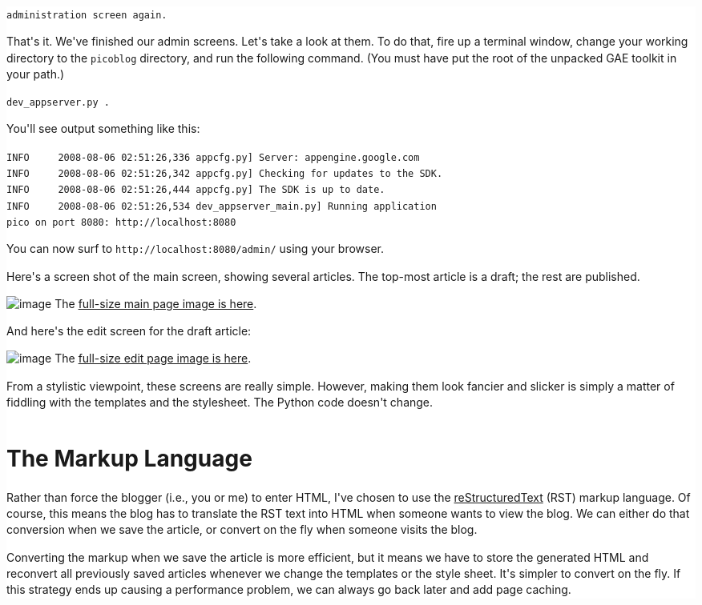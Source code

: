     administration screen again.

That's it. We've finished our admin screens. Let's take a look at
them. To do that, fire up a terminal window, change your working
directory to the `picoblog` directory, and run the following
command. (You must have put the root of the unpacked GAE toolkit in
your path.)

    dev_appserver.py .

You'll see output something like this:

    INFO     2008-08-06 02:51:26,336 appcfg.py] Server: appengine.google.com
    INFO     2008-08-06 02:51:26,342 appcfg.py] Checking for updates to the SDK.
    INFO     2008-08-06 02:51:26,444 appcfg.py] The SDK is up to date.
    INFO     2008-08-06 02:51:26,534 dev_appserver_main.py] Running application
    pico on port 8080: http://localhost:8080

You can now surf to `http://localhost:8080/admin/` using your
browser.

Here's a screen shot of the main screen, showing several articles.
The top-most article is a draft; the rest are published.

![image][]
The
[full-size main page image is here][].

And here's the edit screen for the draft article:

![image][]
The
[full-size edit page image is here][].

From a stylistic viewpoint, these screens are really simple.
However, making them look fancier and slicker is simply a matter of
fiddling with the templates and the stylesheet. The Python code
doesn't change.

# The Markup Language

Rather than force the blogger (i.e., you or me) to enter HTML, I've
chosen to use the
[reStructuredText][] (RST)
markup language. Of course, this means the blog has to translate
the RST text into HTML when someone wants to view the blog. We can
either do that conversion when we save the article, or convert on
the fly when someone visits the blog.

Converting the markup when we save the article is more efficient,
but it means we have to store the generated HTML and reconvert all
previously saved articles whenever we change the templates or the
style sheet. It's simpler to convert on the fly. If this strategy
ends up causing a performance problem, we can always go back later
and add page caching.


[rehosted this blog]: /id/76
[App Engine]: http://appengine.google.com/
[Django]: http://www.djangoproject.com/
[J.J. Geewax]: http://blog.geewax.org/
[Toby DiPasquale]: http://blog.cbcg.net/
[Mark Chadwick]: http://hipstersinc.com/
[Rob Keiser]: http://www.row-5.com/
[Bill Katz]: http://ww.billkatz.com/
[Fernando Correia]: http://fernandoacorreia.wordpress.com/
[Alexander Kojevnikov]: http://versia.com/
[Mark Lissaman]: mailto:mark/at/lissaman.com
[Experimenting with Google App Engine]: http://bret.appspot.com/entry/experimenting-google-app-engine
[Bloog]: http://bloog.billkatz.com/
[cpedialog]: http://code.google.com/p/cpedialog/
[cpedialog]: http://code.google.com/p/cpedialog/
[Disqus]: http://www.disqus.com/
[Technorati]: http://www.technorati.com/
[reStructuredText]: http://docutils.sourceforge.net/rst.html
[http://bmc.github.com/picoblog/]: http://bmc.github.com/picoblog/
[GAE]: http://appengine.google.com/
[GAE]: http://appengine.google.com/
[App Engine documentation]: http://code.google.com/appengine/docs/
[Keys and Entity Groups]: http://code.google.com/appengine/docs/datastore/keysandentitygroups.html
[web site]: http://bmc.github.com/picoblog/
[GitHub repository]: http://github.com/bmc/picoblog
[documentation for the Query class]: http://code.google.com/appengine/docs/datastore/queryclass.html
[GAE Query Filter]: http://code.google.com/appengine/docs/datastore/queryclass.html#Query_filter
[Django template language]: http://www.djangoproject.com/documentation/0.96/templates/
[full template for the main administration screen here]: /static/gae/admin-main.txt
[follow this link]: /static/gae/style.css
[template for the edit screen is available here]: /static/gae/admin-edit.txt
[app.yaml]: app_yaml_
[image]: /static/gae/admin-main-small.png
[full-size main page image is here]: /static/gae/admin-main.png
[image]: /static/gae/admin-edit-small.png
[full-size edit page image is here]: /static/gae/admin-edit.png
[reStructuredText]: http://docutils.sourceforge.net/rst.html
[Docutils]: http://docutils.sourceforge.net/
[Docutils]: http://docutils.sourceforge.net/
[base template]: /static/gae/base.txt
[image]: /static/gae/main-small.png
[full main page image is here]: /static/gae/main.png
[email to the Google App Engine mailing list, Bill Katz]: http://groups.google.com/group/google-appengine/msg/a5fcf38345c54623
[something I missed in the GAE docs]: http://code.google.com/appengine/docs/datastore/typesandpropertyclasses.html#ListProperty
[image]: /static/gae/archive-small.png
[full archive page image is here]: /static/gae/archive.png
[Pygments]: http://pygments.org/
[Google Analytics]: http://www.google.com/analytics/
[Adding Page caching to a GAE application]: /id/78
[Making XML-RPC calls from a Google App Engine application]: http://brizzled.clapper.org/id/80
[Experimenting with Google App Engine]: http://bret.appspot.com/entry/experimenting-google-app-engine
[Building Scalable Web Applications with Google App Engine]: http://sites.google.com/site/io/building-scalable-web-applications-with-google-app-engine
[Google App Engine documentation]: http://code.google.com/appengine/docs/